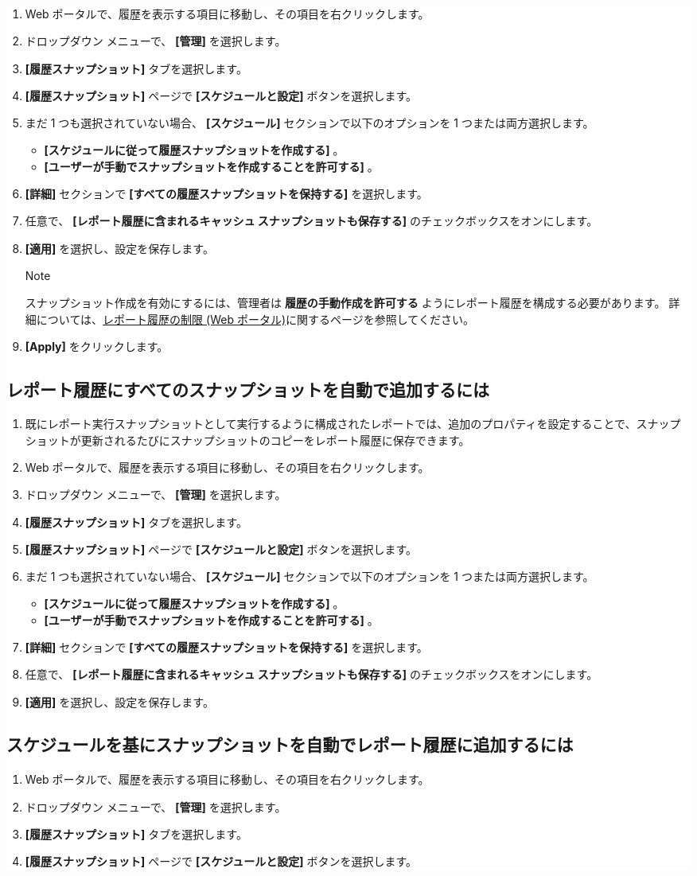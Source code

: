1. Web ポータルで、履歴を表示する項目に移動し、その項目を右クリックします。  
  
2. ドロップダウン メニューで、 **[管理]** を選択します。  
  
3. **[履歴スナップショット]** タブを選択します。  
  
4. **[履歴スナップショット]** ページで **[スケジュールと設定]** ボタンを選択します。  
  
5. まだ 1 つも選択されていない場合、 **[スケジュール]** セクションで以下のオプションを 1 つまたは両方選択します。
    - **[スケジュールに従って履歴スナップショットを作成する]** 。  
    - **[ユーザーが手動でスナップショットを作成することを許可する]** 。  
  
6. **[詳細]** セクションで **[すべての履歴スナップショットを保持する]** を選択します。  
  
7. 任意で、 **[レポート履歴に含まれるキャッシュ スナップショットも保存する]** のチェックボックスをオンにします。  
  
8.  **[適用]** を選択し、設定を保存します。  

    > [!NOTE]  
    > スナップショット作成を有効にするには、管理者は **履歴の手動作成を許可する** ようにレポート履歴を構成する必要があります。 詳細については、[レポート履歴の制限 (Web ポータル)](../../reporting-services/reports/limit-report-history-report-manager.md)に関するページを参照してください。

9.  **[Apply]** をクリックします。

## <a name="to-automatically-add-all-snapshots-to-report-history"></a>レポート履歴にすべてのスナップショットを自動で追加するには  
  
1. 既にレポート実行スナップショットとして実行するように構成されたレポートでは、追加のプロパティを設定することで、スナップショットが更新されるたびにスナップショットのコピーをレポート履歴に保存できます。  
  
2. Web ポータルで、履歴を表示する項目に移動し、その項目を右クリックします。  
  
3. ドロップダウン メニューで、 **[管理]** を選択します。  
  
4. **[履歴スナップショット]** タブを選択します。  
  
5. **[履歴スナップショット]** ページで **[スケジュールと設定]** ボタンを選択します。  
  
6. まだ 1 つも選択されていない場合、 **[スケジュール]** セクションで以下のオプションを 1 つまたは両方選択します。
    - **[スケジュールに従って履歴スナップショットを作成する]** 。  
    - **[ユーザーが手動でスナップショットを作成することを許可する]** 。  
  
7. **[詳細]** セクションで **[すべての履歴スナップショットを保持する]** を選択します。  
  
8. 任意で、 **[レポート履歴に含まれるキャッシュ スナップショットも保存する]** のチェックボックスをオンにします。  
  
9. **[適用]** を選択し、設定を保存します。  
  
## <a name="to-automatically-add-snapshots-to-report-history-based-on-a-schedule"></a>スケジュールを基にスナップショットを自動でレポート履歴に追加するには  
  
1. Web ポータルで、履歴を表示する項目に移動し、その項目を右クリックします。  
  
2. ドロップダウン メニューで、 **[管理]** を選択します。  
  
3. **[履歴スナップショット]** タブを選択します。  
  
4. **[履歴スナップショット]** ページで **[スケジュールと設定]** ボタンを選択します。  
  